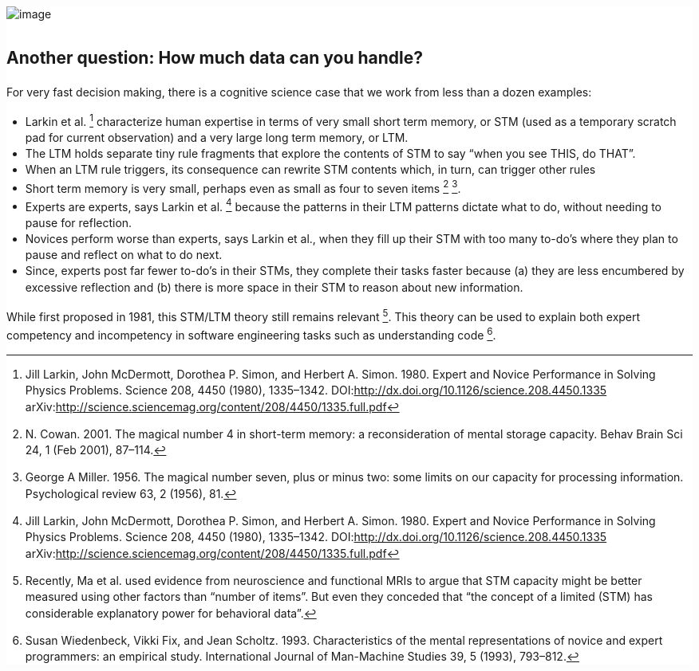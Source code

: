<img width="898" alt="image" src="https://github.com/txt/aa24/assets/29195/51809d84-6c32-4d86-849d-0af40273c83f">


[^majumder21]: S. N.C., S. Majumder and T. Menzies, 
"Early Life Cycle Software Defect Prediction. Why? How?," 2021 IEEE/ACM 43rd International Conference on Software Engineering (ICSE), Madrid, ES, 2021, pp. 448-459, doi: 10.1109/ICSE43902.2021.00050.

## Another question: How much data can you handle?

For very fast decision making, there is a cognitive science  case that we work
from less than a dozen examples:

- Larkin et al. [^larkin80] characterize human expertise in terms of very
small short term memory, or STM (used as a temporary scratch
pad for current observation) and a very large long term memory,
or LTM. 
- The LTM holds separate tiny rule fragments that explore
the contents of STM to say “when you see THIS, do THAT”. 
- When
an LTM rule triggers, its consequence can rewrite STM contents
which, in turn, can trigger other rules
- Short term memory is very small, perhaps even as small as four
to seven items [^cowan01] [^miller56].
- Experts are experts, says Larkin et al. [^larkin80]
because the patterns in their LTM patterns dictate what to do,
without needing to pause for reflection. 
- Novices perform worse
than experts, says Larkin et al., when they fill up their STM with
too many to-do’s where they plan to pause and reflect on what to
do next. 
- Since, experts post far fewer to-do’s in their STMs, they
complete their tasks faster because (a) they are less encumbered
by excessive reflection and (b) there is more space in their STM
to reason about new information. 

While first proposed in 1981,
this STM/LTM theory still remains relevant [^mri]. This theory can
be used to explain both expert competency and incompetency in
software engineering tasks such as understanding code [^wiedenbeck93].

[^mri]: Recently, Ma et al. [^wei14] used evidence from neuroscience and functional MRIs to
argue that STM capacity might be better measured using other factors than “number of
items”. But even they conceded that “the concept of a limited (STM) has considerable
explanatory power for behavioral data”.

[^wei14]: Wei Ji Ma, Masud Husain, and Paul M Bays. 2014. Changing concepts of working
memory. Nature neuroscience 17, 3 (2014), 347–356.

[^wiedenbeck93]: Susan Wiedenbeck, Vikki Fix, and Jean Scholtz. 1993. Characteristics of the
mental representations of novice and expert programmers: an empirical study.
International Journal of Man-Machine Studies 39, 5 (1993), 793–812.


[^miller56]: George A Miller. 1956. The magical number seven, plus or minus two: some
limits on our capacity for processing information. Psychological review 63, 2
(1956), 81.

[^cowan01]: N. Cowan. 2001. The magical number 4 in short-term memory: a reconsideration
of mental storage capacity. Behav Brain Sci 24, 1 (Feb 2001), 87–114.

[^larkin80]: Jill Larkin, John McDermott, Dorothea P. Simon, and Herbert A. Simon. 1980.
Expert and Novice Performance in Solving Physics Problems. Science 208,
4450 (1980), 1335–1342. DOI:http://dx.doi.org/10.1126/science.208.4450.1335
arXiv:http://science.sciencemag.org/content/208/4450/1335.full.pdf


[^rahman13]: F. Rahman, D. Posnett, I. Herraiz, and P. Devanbu,
[^amasaki20]: S. Amasaki, “Cross-version defect prediction: use
[^mcintosh17]: S. McIntosh and Y. Kamei, “Are fix-inducing changes
[^nor11]: P. Norvig. (2011) The Unreasonable Effectiveness of
[^valerdi10]: Valerdi, Ricardo. "Heuristics for systems engineering cost estimation." IEEE Systems Journal 5.1 (2010): 91-98.
[^edwards09]:  Helen M. Edwards, Sharon McDonald, S. Michelle Young,
[^king90]: Kington, Alison. "Defining Teachers' Classroom Relationships." (2009).  https://eprints.worc.ac.uk/1885/1/Kington%202009.pdf
[^easter80]: Easterby-Smith, Mark. “The Design, Analysis and Interpretation of 
[^austin17]: Austin PC, Steyerberg EW. Events per variable (EPV) and the relative performance of different strategies for estimating the out-of-sample validity of logistic regression models. Stat Methods Med Res. 2017 Apr;26(2):796-808. doi: 10.1177/0962280214558972. Epub 2014 Nov 19. PMID: 25411322; PMCID: PMC5394463.
[^peduzzi96]: Peduzzi P, Concato J, Kemper E, Holford TR, Feinstein AR. A simulation study of the number of events per variable in logistic regression analysis. J Clin Epidemiol. 1996 Dec;49(12):1373-9. doi: 10.1016/s0895-4356(96)00236-3. PMID: 8970487.
[^alvarez23]: Alvarez, L., & Menzies, T. (2023). Don’t Lie to Me: Avoiding Malicious Explanations With STEALTH. IEEE Software, 40(3), 43-53.
[^Me08]: Menzies, T., Turhan, B., Bener, A., Gay, G., Cukic, B., &
[^zhu16]: Zhu, X., Vondrick, C., Fowlkes, C.C. et al. Do We Need More Training Data?. 
[^hamlet80]: Hamlet, Richard G. "Probable correctness theory." Information processing letters 25.1 (1987): 17-25.
[^call]:  Application of machine learning techniques in small sample clinical studies, 
[^nam18]: J. Nam, W. Fu, S. Kim, T. Menzies and L. Tan, "Heterogeneous Defect Prediction," in 